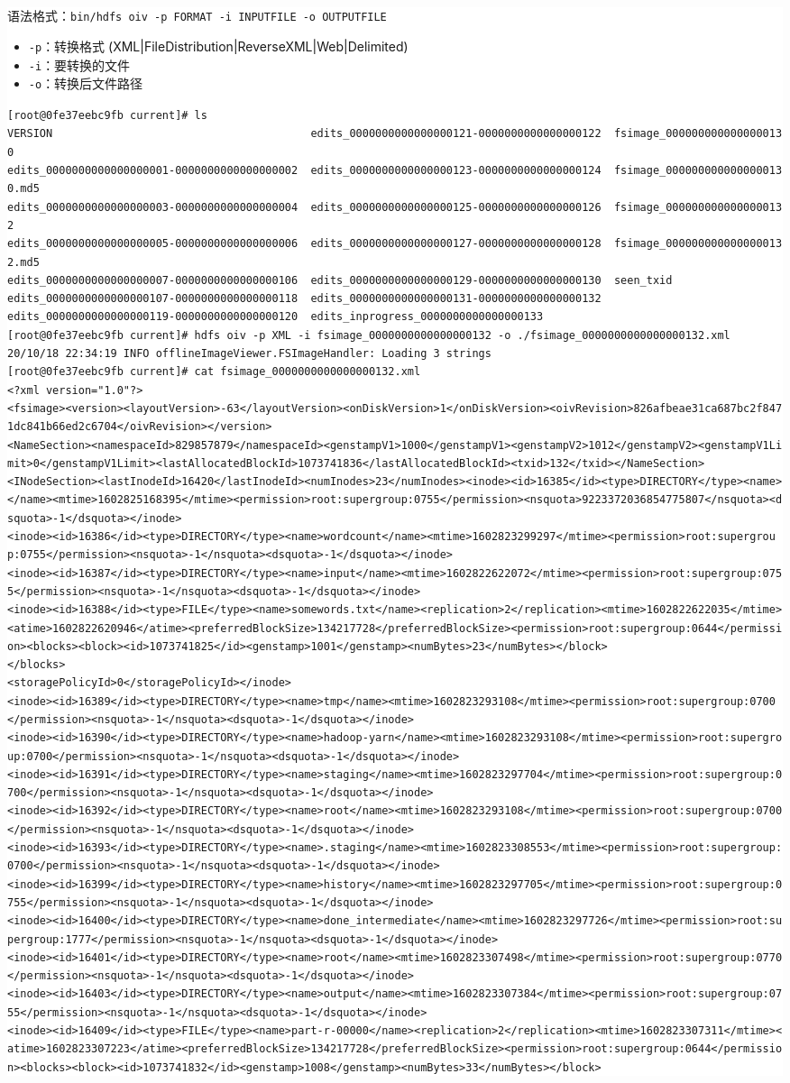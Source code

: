 语法格式：`bin/hdfs oiv -p FORMAT -i INPUTFILE -o OUTPUTFILE`

- `-p`：转换格式 (XML|FileDistribution|ReverseXML|Web|Delimited)
- `-i`：要转换的文件
- `-o`：转换后文件路径

```shell
[root@0fe37eebc9fb current]# ls
VERSION                                        edits_0000000000000000121-0000000000000000122  fsimage_0000000000000000130
edits_0000000000000000001-0000000000000000002  edits_0000000000000000123-0000000000000000124  fsimage_0000000000000000130.md5
edits_0000000000000000003-0000000000000000004  edits_0000000000000000125-0000000000000000126  fsimage_0000000000000000132
edits_0000000000000000005-0000000000000000006  edits_0000000000000000127-0000000000000000128  fsimage_0000000000000000132.md5
edits_0000000000000000007-0000000000000000106  edits_0000000000000000129-0000000000000000130  seen_txid
edits_0000000000000000107-0000000000000000118  edits_0000000000000000131-0000000000000000132
edits_0000000000000000119-0000000000000000120  edits_inprogress_0000000000000000133
[root@0fe37eebc9fb current]# hdfs oiv -p XML -i fsimage_0000000000000000132 -o ./fsimage_0000000000000000132.xml
20/10/18 22:34:19 INFO offlineImageViewer.FSImageHandler: Loading 3 strings
[root@0fe37eebc9fb current]# cat fsimage_0000000000000000132.xml
<?xml version="1.0"?>
<fsimage><version><layoutVersion>-63</layoutVersion><onDiskVersion>1</onDiskVersion><oivRevision>826afbeae31ca687bc2f8471dc841b66ed2c6704</oivRevision></version>
<NameSection><namespaceId>829857879</namespaceId><genstampV1>1000</genstampV1><genstampV2>1012</genstampV2><genstampV1Limit>0</genstampV1Limit><lastAllocatedBlockId>1073741836</lastAllocatedBlockId><txid>132</txid></NameSection>
<INodeSection><lastInodeId>16420</lastInodeId><numInodes>23</numInodes><inode><id>16385</id><type>DIRECTORY</type><name></name><mtime>1602825168395</mtime><permission>root:supergroup:0755</permission><nsquota>9223372036854775807</nsquota><dsquota>-1</dsquota></inode>
<inode><id>16386</id><type>DIRECTORY</type><name>wordcount</name><mtime>1602823299297</mtime><permission>root:supergroup:0755</permission><nsquota>-1</nsquota><dsquota>-1</dsquota></inode>
<inode><id>16387</id><type>DIRECTORY</type><name>input</name><mtime>1602822622072</mtime><permission>root:supergroup:0755</permission><nsquota>-1</nsquota><dsquota>-1</dsquota></inode>
<inode><id>16388</id><type>FILE</type><name>somewords.txt</name><replication>2</replication><mtime>1602822622035</mtime><atime>1602822620946</atime><preferredBlockSize>134217728</preferredBlockSize><permission>root:supergroup:0644</permission><blocks><block><id>1073741825</id><genstamp>1001</genstamp><numBytes>23</numBytes></block>
</blocks>
<storagePolicyId>0</storagePolicyId></inode>
<inode><id>16389</id><type>DIRECTORY</type><name>tmp</name><mtime>1602823293108</mtime><permission>root:supergroup:0700</permission><nsquota>-1</nsquota><dsquota>-1</dsquota></inode>
<inode><id>16390</id><type>DIRECTORY</type><name>hadoop-yarn</name><mtime>1602823293108</mtime><permission>root:supergroup:0700</permission><nsquota>-1</nsquota><dsquota>-1</dsquota></inode>
<inode><id>16391</id><type>DIRECTORY</type><name>staging</name><mtime>1602823297704</mtime><permission>root:supergroup:0700</permission><nsquota>-1</nsquota><dsquota>-1</dsquota></inode>
<inode><id>16392</id><type>DIRECTORY</type><name>root</name><mtime>1602823293108</mtime><permission>root:supergroup:0700</permission><nsquota>-1</nsquota><dsquota>-1</dsquota></inode>
<inode><id>16393</id><type>DIRECTORY</type><name>.staging</name><mtime>1602823308553</mtime><permission>root:supergroup:0700</permission><nsquota>-1</nsquota><dsquota>-1</dsquota></inode>
<inode><id>16399</id><type>DIRECTORY</type><name>history</name><mtime>1602823297705</mtime><permission>root:supergroup:0755</permission><nsquota>-1</nsquota><dsquota>-1</dsquota></inode>
<inode><id>16400</id><type>DIRECTORY</type><name>done_intermediate</name><mtime>1602823297726</mtime><permission>root:supergroup:1777</permission><nsquota>-1</nsquota><dsquota>-1</dsquota></inode>
<inode><id>16401</id><type>DIRECTORY</type><name>root</name><mtime>1602823307498</mtime><permission>root:supergroup:0770</permission><nsquota>-1</nsquota><dsquota>-1</dsquota></inode>
<inode><id>16403</id><type>DIRECTORY</type><name>output</name><mtime>1602823307384</mtime><permission>root:supergroup:0755</permission><nsquota>-1</nsquota><dsquota>-1</dsquota></inode>
<inode><id>16409</id><type>FILE</type><name>part-r-00000</name><replication>2</replication><mtime>1602823307311</mtime><atime>1602823307223</atime><preferredBlockSize>134217728</preferredBlockSize><permission>root:supergroup:0644</permission><blocks><block><id>1073741832</id><genstamp>1008</genstamp><numBytes>33</numBytes></block>
```